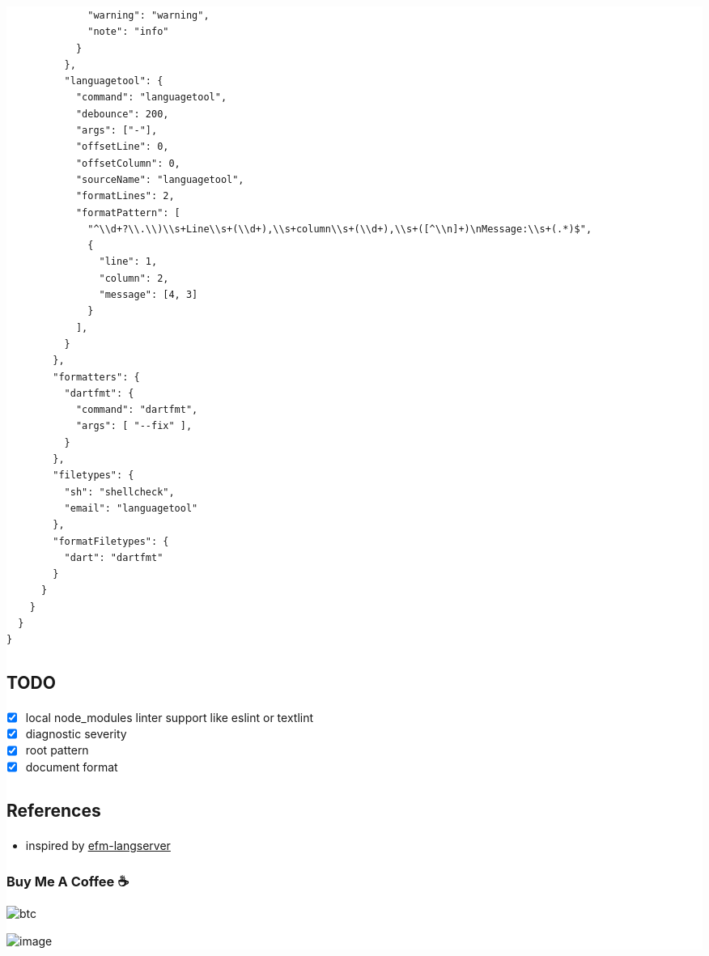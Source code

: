 ``` jsonc
              "warning": "warning",
              "note": "info"
            }
          },
          "languagetool": {
            "command": "languagetool",
            "debounce": 200,
            "args": ["-"],
            "offsetLine": 0,
            "offsetColumn": 0,
            "sourceName": "languagetool",
            "formatLines": 2,
            "formatPattern": [
              "^\\d+?\\.\\)\\s+Line\\s+(\\d+),\\s+column\\s+(\\d+),\\s+([^\\n]+)\nMessage:\\s+(.*)$",
              {
                "line": 1,
                "column": 2,
                "message": [4, 3]
              }
            ],
          }
        },
        "formatters": {
          "dartfmt": {
            "command": "dartfmt",
            "args": [ "--fix" ],
          }
        },
        "filetypes": {
          "sh": "shellcheck",
          "email": "languagetool"
        },
        "formatFiletypes": {
          "dart": "dartfmt"
        }
      }
    }
  }
}
```

## TODO

- [x] local node_modules linter support like eslint or textlint
- [x] diagnostic severity
- [x] root pattern
- [x] document format

## References

- inspired by [efm-langserver](https://github.com/mattn/efm-langserver)

### Buy Me A Coffee ☕️

![btc](https://img.shields.io/keybase/btc/iamcco.svg?style=popout-square)

![image](https://user-images.githubusercontent.com/5492542/42771079-962216b0-8958-11e8-81c0-520363ce1059.png)
